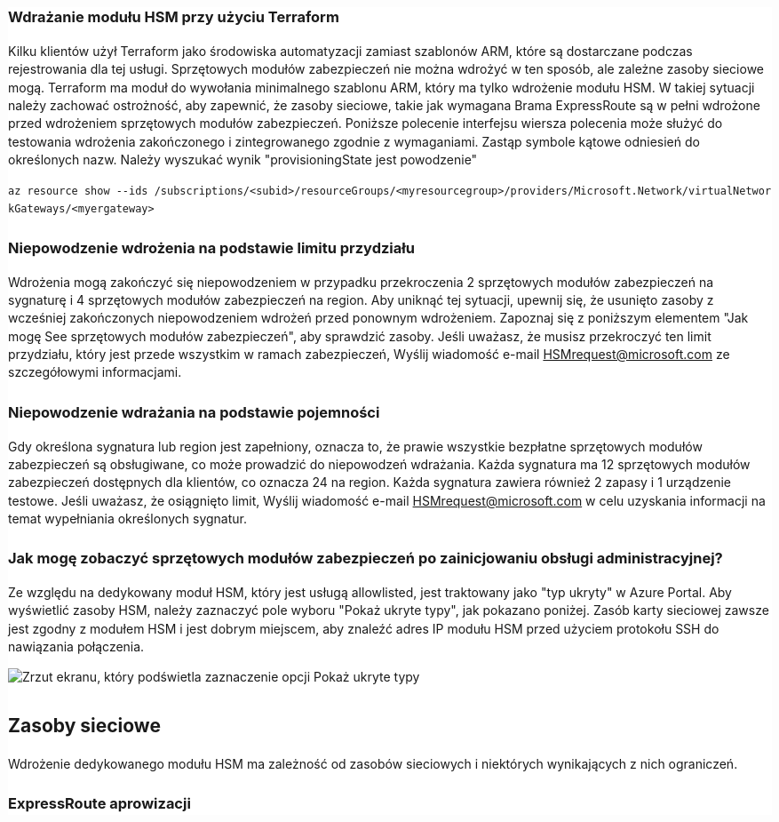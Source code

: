 ### <a name="hsm-deployment-using-terraform"></a>Wdrażanie modułu HSM przy użyciu Terraform

Kilku klientów użył Terraform jako środowiska automatyzacji zamiast szablonów ARM, które są dostarczane podczas rejestrowania dla tej usługi. Sprzętowych modułów zabezpieczeń nie można wdrożyć w ten sposób, ale zależne zasoby sieciowe mogą. Terraform ma moduł do wywołania minimalnego szablonu ARM, który ma tylko wdrożenie modułu HSM.  W takiej sytuacji należy zachować ostrożność, aby zapewnić, że zasoby sieciowe, takie jak wymagana Brama ExpressRoute są w pełni wdrożone przed wdrożeniem sprzętowych modułów zabezpieczeń. Poniższe polecenie interfejsu wiersza polecenia może służyć do testowania wdrożenia zakończonego i zintegrowanego zgodnie z wymaganiami. Zastąp symbole kątowe odniesień do określonych nazw. Należy wyszukać wynik "provisioningState jest powodzenie"

```azurecli
az resource show --ids /subscriptions/<subid>/resourceGroups/<myresourcegroup>/providers/Microsoft.Network/virtualNetworkGateways/<myergateway>
```

### <a name="deployment-failure-based-on-quota"></a>Niepowodzenie wdrożenia na podstawie limitu przydziału
Wdrożenia mogą zakończyć się niepowodzeniem w przypadku przekroczenia 2 sprzętowych modułów zabezpieczeń na sygnaturę i 4 sprzętowych modułów zabezpieczeń na region. Aby uniknąć tej sytuacji, upewnij się, że usunięto zasoby z wcześniej zakończonych niepowodzeniem wdrożeń przed ponownym wdrożeniem. Zapoznaj się z poniższym elementem "Jak mogę See sprzętowych modułów zabezpieczeń", aby sprawdzić zasoby. Jeśli uważasz, że musisz przekroczyć ten limit przydziału, który jest przede wszystkim w ramach zabezpieczeń, Wyślij wiadomość e-mail HSMrequest@microsoft.com ze szczegółowymi informacjami.

### <a name="deployment-failure-based-on-capacity"></a>Niepowodzenie wdrażania na podstawie pojemności
Gdy określona sygnatura lub region jest zapełniony, oznacza to, że prawie wszystkie bezpłatne sprzętowych modułów zabezpieczeń są obsługiwane, co może prowadzić do niepowodzeń wdrażania. Każda sygnatura ma 12 sprzętowych modułów zabezpieczeń dostępnych dla klientów, co oznacza 24 na region. Każda sygnatura zawiera również 2 zapasy i 1 urządzenie testowe. Jeśli uważasz, że osiągnięto limit, Wyślij wiadomość e-mail HSMrequest@microsoft.com w celu uzyskania informacji na temat wypełniania określonych sygnatur.

###  <a name="how-do-i-see-hsms-when-provisioned"></a>Jak mogę zobaczyć sprzętowych modułów zabezpieczeń po zainicjowaniu obsługi administracyjnej?
Ze względu na dedykowany moduł HSM, który jest usługą allowlisted, jest traktowany jako "typ ukryty" w Azure Portal. Aby wyświetlić zasoby HSM, należy zaznaczyć pole wyboru "Pokaż ukryte typy", jak pokazano poniżej. Zasób karty sieciowej zawsze jest zgodny z modułem HSM i jest dobrym miejscem, aby znaleźć adres IP modułu HSM przed użyciem protokołu SSH do nawiązania połączenia.

![Zrzut ekranu, który podświetla zaznaczenie opcji Pokaż ukryte typy](./media/troubleshoot/hsm-provisioned.png)

## <a name="networking-resources"></a>Zasoby sieciowe

Wdrożenie dedykowanego modułu HSM ma zależność od zasobów sieciowych i niektórych wynikających z nich ograniczeń.

### <a name="provisioning-expressroute"></a>ExpressRoute aprowizacji
